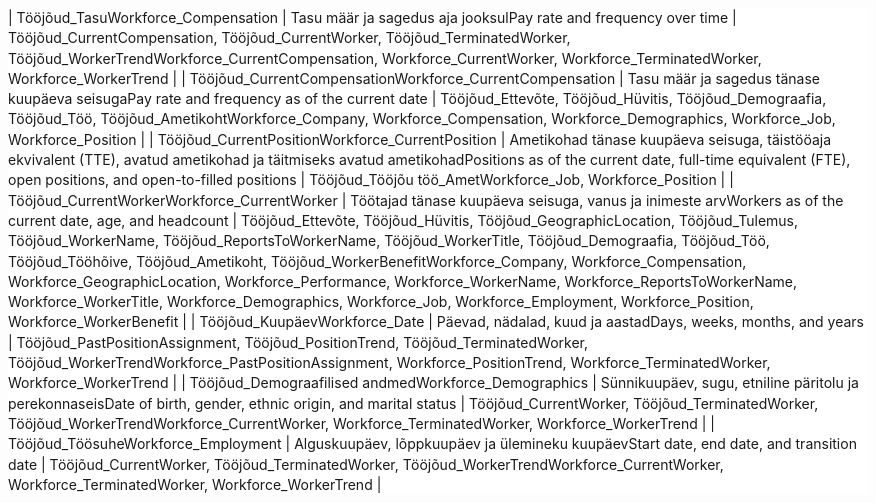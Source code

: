 | <span data-ttu-id="b1fb2-130">Tööjõud\_Tasu</span><span class="sxs-lookup"><span data-stu-id="b1fb2-130">Workforce\_Compensation</span></span>           | <span data-ttu-id="b1fb2-131">Tasu määr ja sagedus aja jooksul</span><span class="sxs-lookup"><span data-stu-id="b1fb2-131">Pay rate and frequency over time</span></span>                                                                           | <span data-ttu-id="b1fb2-132">Tööjõud\_CurrentCompensation, Tööjõud\_CurrentWorker, Tööjõud\_TerminatedWorker, Tööjõud\_WorkerTrend</span><span class="sxs-lookup"><span data-stu-id="b1fb2-132">Workforce\_CurrentCompensation, Workforce\_CurrentWorker, Workforce\_TerminatedWorker, Workforce\_WorkerTrend</span></span> |
| <span data-ttu-id="b1fb2-133">Tööjõud\_CurrentCompensation</span><span class="sxs-lookup"><span data-stu-id="b1fb2-133">Workforce\_CurrentCompensation</span></span>    | <span data-ttu-id="b1fb2-134">Tasu määr ja sagedus tänase kuupäeva seisuga</span><span class="sxs-lookup"><span data-stu-id="b1fb2-134">Pay rate and frequency as of the current date</span></span>                                                              | <span data-ttu-id="b1fb2-135">Tööjõud\_Ettevõte, Tööjõud\_Hüvitis, Tööjõud\_Demograafia, Tööjõud\_Töö, Tööjõud\_Ametikoht</span><span class="sxs-lookup"><span data-stu-id="b1fb2-135">Workforce\_Company, Workforce\_Compensation, Workforce\_Demographics, Workforce\_Job, Workforce\_Position</span></span> |
| <span data-ttu-id="b1fb2-136">Tööjõud\_CurrentPosition</span><span class="sxs-lookup"><span data-stu-id="b1fb2-136">Workforce\_CurrentPosition</span></span>        | <span data-ttu-id="b1fb2-137">Ametikohad tänase kuupäeva seisuga, täistööaja ekvivalent (TTE), avatud ametikohad ja täitmiseks avatud ametikohad</span><span class="sxs-lookup"><span data-stu-id="b1fb2-137">Positions as of the current date, full-time equivalent (FTE), open positions, and open-to-filled positions</span></span> | <span data-ttu-id="b1fb2-138">Tööjõud\_Tööjõu töö\_Amet</span><span class="sxs-lookup"><span data-stu-id="b1fb2-138">Workforce\_Job, Workforce\_Position</span></span> |
| <span data-ttu-id="b1fb2-139">Tööjõud\_CurrentWorker</span><span class="sxs-lookup"><span data-stu-id="b1fb2-139">Workforce\_CurrentWorker</span></span>          | <span data-ttu-id="b1fb2-140">Töötajad tänase kuupäeva seisuga, vanus ja inimeste arv</span><span class="sxs-lookup"><span data-stu-id="b1fb2-140">Workers as of the current date, age, and headcount</span></span>                                                         | <span data-ttu-id="b1fb2-141">Tööjõud\_Ettevõte, Tööjõud\_Hüvitis, Tööjõud\_GeographicLocation, Tööjõud\_Tulemus, Tööjõud\_WorkerName, Tööjõud\_ReportsToWorkerName, Tööjõud\_WorkerTitle, Tööjõud\_Demograafia, Tööjõud\_Töö, Tööjõud\_Tööhõive, Tööjõud\_Ametikoht, Tööjõud\_WorkerBenefit</span><span class="sxs-lookup"><span data-stu-id="b1fb2-141">Workforce\_Company, Workforce\_Compensation, Workforce\_GeographicLocation, Workforce\_Performance, Workforce\_WorkerName, Workforce\_ReportsToWorkerName, Workforce\_WorkerTitle, Workforce\_Demographics, Workforce\_Job, Workforce\_Employment, Workforce\_Position, Workforce\_WorkerBenefit</span></span> |
| <span data-ttu-id="b1fb2-142">Tööjõud\_Kuupäev</span><span class="sxs-lookup"><span data-stu-id="b1fb2-142">Workforce\_Date</span></span>                   | <span data-ttu-id="b1fb2-143">Päevad, nädalad, kuud ja aastad</span><span class="sxs-lookup"><span data-stu-id="b1fb2-143">Days, weeks, months, and years</span></span>                                                                             | <span data-ttu-id="b1fb2-144">Tööjõud\_PastPositionAssignment, Tööjõud\_PositionTrend, Tööjõud\_TerminatedWorker, Tööjõud\_WorkerTrend</span><span class="sxs-lookup"><span data-stu-id="b1fb2-144">Workforce\_PastPositionAssignment, Workforce\_PositionTrend, Workforce\_TerminatedWorker, Workforce\_WorkerTrend</span></span> |
| <span data-ttu-id="b1fb2-145">Tööjõud\_Demograafilised andmed</span><span class="sxs-lookup"><span data-stu-id="b1fb2-145">Workforce\_Demographics</span></span>           | <span data-ttu-id="b1fb2-146">Sünnikuupäev, sugu, etniline päritolu ja perekonnaseis</span><span class="sxs-lookup"><span data-stu-id="b1fb2-146">Date of birth, gender, ethnic origin, and marital status</span></span>                                                   | <span data-ttu-id="b1fb2-147">Tööjõud\_CurrentWorker, Tööjõud\_TerminatedWorker, Tööjõud\_WorkerTrend</span><span class="sxs-lookup"><span data-stu-id="b1fb2-147">Workforce\_CurrentWorker, Workforce\_TerminatedWorker, Workforce\_WorkerTrend</span></span> |
| <span data-ttu-id="b1fb2-148">Tööjõud\_Töösuhe</span><span class="sxs-lookup"><span data-stu-id="b1fb2-148">Workforce\_Employment</span></span>             | <span data-ttu-id="b1fb2-149">Alguskuupäev, lõppkuupäev ja ülemineku kuupäev</span><span class="sxs-lookup"><span data-stu-id="b1fb2-149">Start date, end date, and transition date</span></span>                                                                  | <span data-ttu-id="b1fb2-150">Tööjõud\_CurrentWorker, Tööjõud\_TerminatedWorker, Tööjõud\_WorkerTrend</span><span class="sxs-lookup"><span data-stu-id="b1fb2-150">Workforce\_CurrentWorker, Workforce\_TerminatedWorker, Workforce\_WorkerTrend</span></span> |